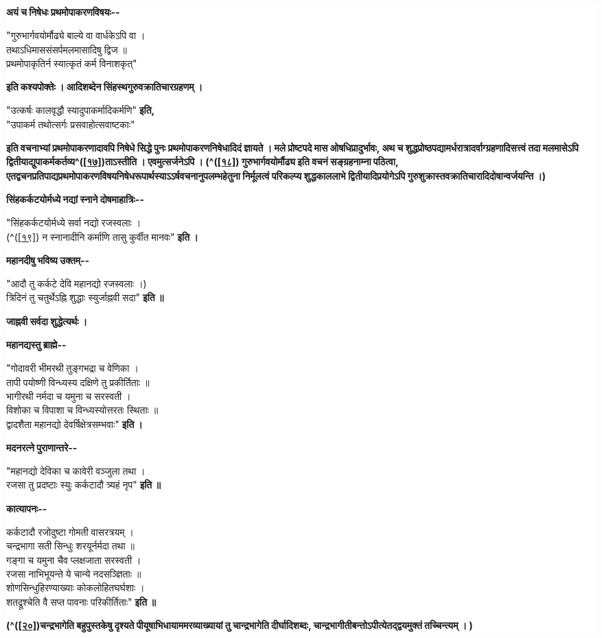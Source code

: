  **अयं च निषेधः प्रथमोपाकरणविषयः--**

"गुरुभार्गवयोर्मौढ्ये बाल्ये वा वार्धकेऽपि वा ।  
तथाऽधिमाससंसर्पमलमासादिषु द्विज ॥  
प्रथमोपाकृतिर्न स्यात्कृतं कर्म विनाशकृत्"

 **इति कश्यपोक्तेः । आदिशब्देन सिंहस्थगुरुवक्रातिचारग्रहणम् ।**

"उत्कर्षः कालवृद्धौ स्यादुपाकर्मादिकर्मणि" **इति,**  
"उपाकर्म तथोत्सर्गः प्रसवाहोत्सवाष्टकाः"

 **इति वचनाभ्यां प्रथमोपाकरणादावपि निषेधे सिद्धे पुनः
प्रथमोपाकरणनिषेधादिदं ज्ञायते । मले प्रोष्टपदे मास ओषधिप्रादुर्भावः, अथ
च शुद्धप्रोष्ठपद्यामर्धरात्रादर्वाग्ग्रहणादिसत्त्वं तदा मलमासेऽपि
द्वितीयाद्युपाकर्मकर्तव्य^([\[१७\]](#cite_note-17))ताऽस्तीति ।
एवमुत्सर्जनेऽपि । (^([\[१८\]](#cite_note-18)) गुरुभार्गवयोर्मौढ्य इति
वचनं सङ्ग्रहनाम्ना पठित्वा,
एतद्वचनप्रतिपाद्यप्रथमोपाकरणविषयनिषेधरूपार्थस्याऽऽर्षवचनानुपलम्भहेतुना
निर्मूलत्वं परिकल्प्य शुद्धकाललाभे द्वितीयादिप्रयोगेऽपि
गुरुशुक्रास्तवक्रातिचारादिदोषान्वर्जयन्ति ।)**

 **सिंहकर्कटयोर्मध्ये नद्यां स्नाने दोषमाहात्रिः--**

"सिंहकर्कटयोर्मध्ये सर्वा नद्यो रजस्वलाः ।  
(^([\[१९\]](#cite_note-19)) न स्नानादीनि कर्माणि तासु कुर्वीत मानवः"
**इति ।**

 **महानदीषु भविष्य उक्तम्--**

"आदौ तु कर्कटे देवि महानद्यो रजस्वलाः ।)  
त्रिदिनं तु चतुर्थेऽह्नि शुद्धाः स्युर्जाह्नवी सदा" **इति ॥**

 **जाह्नवी सर्वदा शुद्धेत्यर्थः ।**

**महानद्यस्तु ब्राह्मे--**

"गोदावरी भीमरथी तुङ्गभद्रा च वेणिका ।  
तापी पयोष्णी विन्ध्यस्य दक्षिणे तु प्रकीर्तिताः ॥  
भागीरथी नर्मदा च यमुना च सरस्वती ।  
विशोका च विपाशा च विन्ध्यस्योत्तरतः स्थिताः ॥  
द्वादशैता महानद्यो देवर्षिक्षेत्रसम्भवाः" **इति ।**

**मदनरत्ने पुराणान्तरे--**

"महानद्यो देविका च कावेरी वञ्जुला तथा ।  
रजसा तु प्रदष्टाः स्युः कर्कटादौ त्र्यहं नृप" **इति ॥**

**कात्यापनः--**

कर्कटादौ रजोदुष्टा गोमती वासरत्रयम् ।  
चन्द्रभागा सती सिन्धुः शरयूर्नर्मदा तथा ॥  
गङ्गा च यमुना चैव प्लक्षजाता सरस्वती ।  
रजसा नाभिभूयन्ते ये चान्ये नदसञ्ज्ञिताः ॥  
शोणसिन्धुहिरण्याख्याः कोकलोहितघर्घशाः ।  
शतद्रूश्चेति वै सप्त पावनाः परिकीर्तिताः" **इति ॥**

 **(^([\[२०\]](#cite_note-20))चन्द्रभागेति बहुपुस्तकेषु दृश्यते
पीयूषाभिधायाममरव्याख्यायां तु चान्द्रभागेति दीर्घादिशब्दः,
चान्द्रभागीतीबन्तोऽपीत्येतद्द्वयमुक्तं तच्चिन्त्यम् । )**
